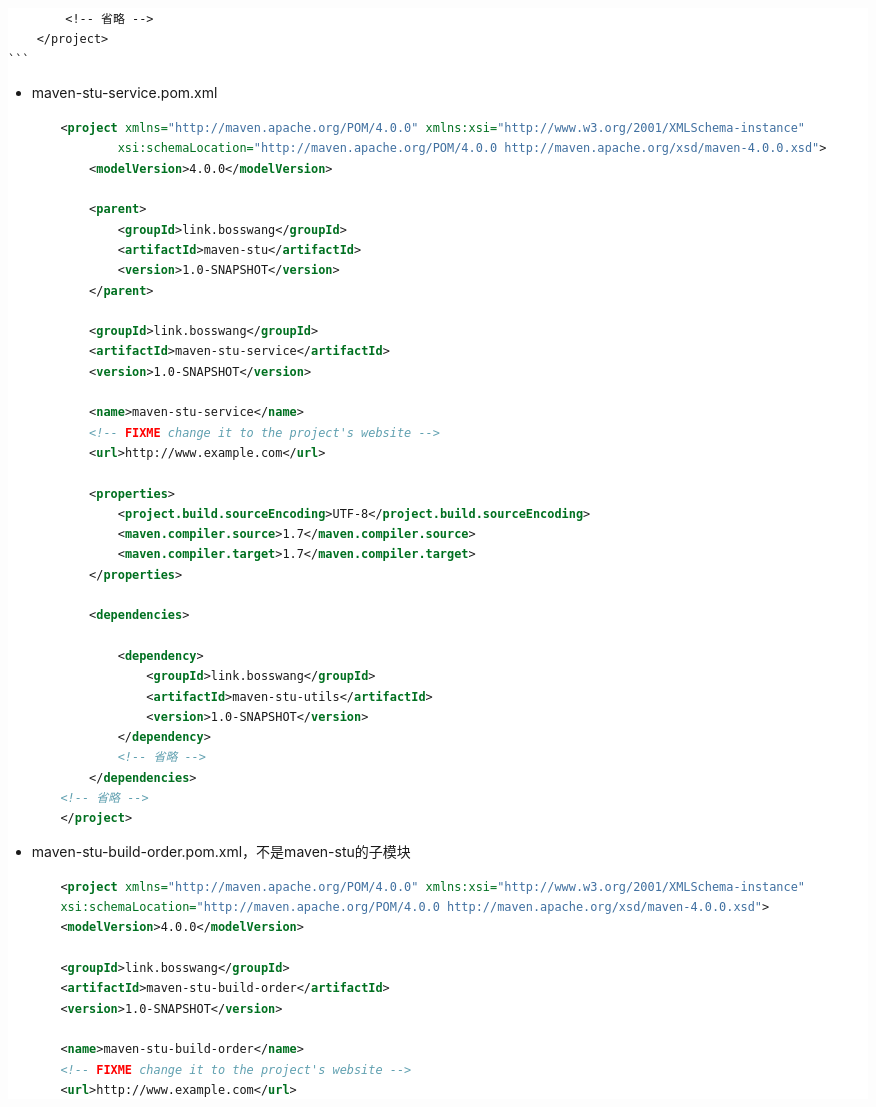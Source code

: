             <!-- 省略 -->
        </project>
    ```
+ maven-stu-service.pom.xml
    ```xml
        <project xmlns="http://maven.apache.org/POM/4.0.0" xmlns:xsi="http://www.w3.org/2001/XMLSchema-instance"
                xsi:schemaLocation="http://maven.apache.org/POM/4.0.0 http://maven.apache.org/xsd/maven-4.0.0.xsd">
            <modelVersion>4.0.0</modelVersion>

            <parent>
                <groupId>link.bosswang</groupId>
                <artifactId>maven-stu</artifactId>
                <version>1.0-SNAPSHOT</version>
            </parent>

            <groupId>link.bosswang</groupId>
            <artifactId>maven-stu-service</artifactId>
            <version>1.0-SNAPSHOT</version>

            <name>maven-stu-service</name>
            <!-- FIXME change it to the project's website -->
            <url>http://www.example.com</url>

            <properties>
                <project.build.sourceEncoding>UTF-8</project.build.sourceEncoding>
                <maven.compiler.source>1.7</maven.compiler.source>
                <maven.compiler.target>1.7</maven.compiler.target>
            </properties>

            <dependencies>
                
                <dependency>
                    <groupId>link.bosswang</groupId>
                    <artifactId>maven-stu-utils</artifactId>
                    <version>1.0-SNAPSHOT</version>
                </dependency>
                <!-- 省略 -->
            </dependencies>
        <!-- 省略 -->
        </project>
    ```
+ maven-stu-build-order.pom.xml，不是maven-stu的子模块
    ```xml
        <project xmlns="http://maven.apache.org/POM/4.0.0" xmlns:xsi="http://www.w3.org/2001/XMLSchema-instance"
        xsi:schemaLocation="http://maven.apache.org/POM/4.0.0 http://maven.apache.org/xsd/maven-4.0.0.xsd">
        <modelVersion>4.0.0</modelVersion>

        <groupId>link.bosswang</groupId>
        <artifactId>maven-stu-build-order</artifactId>
        <version>1.0-SNAPSHOT</version>

        <name>maven-stu-build-order</name>
        <!-- FIXME change it to the project's website -->
        <url>http://www.example.com</url>
